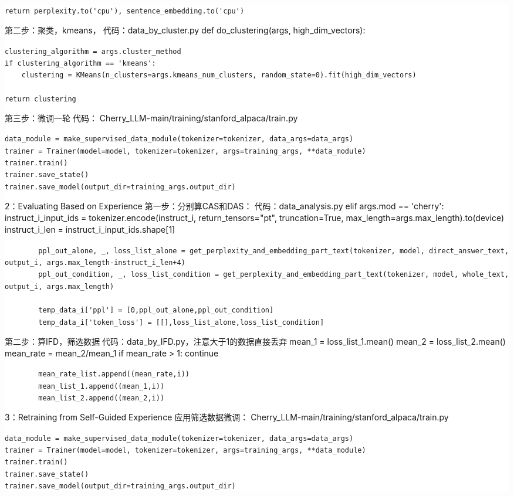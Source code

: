     return perplexity.to('cpu'), sentence_embedding.to('cpu')
第二步：聚类，kmeans，
代码：data_by_cluster.py
def do_clustering(args, high_dim_vectors):

    clustering_algorithm = args.cluster_method
    if clustering_algorithm == 'kmeans':
        clustering = KMeans(n_clusters=args.kmeans_num_clusters, random_state=0).fit(high_dim_vectors)
    
    return clustering
第三步：微调一轮
代码：
Cherry_LLM-main/training/stanford_alpaca/train.py

    data_module = make_supervised_data_module(tokenizer=tokenizer, data_args=data_args)
    trainer = Trainer(model=model, tokenizer=tokenizer, args=training_args, **data_module)
    trainer.train()
    trainer.save_state()
    trainer.save_model(output_dir=training_args.output_dir)
2：Evaluating Based on Experience
第一步：分别算CAS和DAS：
代码：data_analysis.py
        elif args.mod == 'cherry':
            instruct_i_input_ids = tokenizer.encode(instruct_i, return_tensors="pt", truncation=True, max_length=args.max_length).to(device)
            instruct_i_len = instruct_i_input_ids.shape[1] 
        
            ppl_out_alone, _, loss_list_alone = get_perplexity_and_embedding_part_text(tokenizer, model, direct_answer_text, output_i, args.max_length-instruct_i_len+4)
            ppl_out_condition, _, loss_list_condition = get_perplexity_and_embedding_part_text(tokenizer, model, whole_text, output_i, args.max_length)

            temp_data_i['ppl'] = [0,ppl_out_alone,ppl_out_condition]
            temp_data_i['token_loss'] = [[],loss_list_alone,loss_list_condition]
第二步：算IFD，筛选数据
代码：data_by_IFD.py，注意大于1的数据直接丢弃
            mean_1 = loss_list_1.mean()
            mean_2 = loss_list_2.mean()
            mean_rate = mean_2/mean_1
            if mean_rate > 1: 
                continue

            mean_rate_list.append((mean_rate,i))
            mean_list_1.append((mean_1,i))
            mean_list_2.append((mean_2,i))
3：Retraining from Self-Guided Experience
应用筛选数据微调：
Cherry_LLM-main/training/stanford_alpaca/train.py

    data_module = make_supervised_data_module(tokenizer=tokenizer, data_args=data_args)
    trainer = Trainer(model=model, tokenizer=tokenizer, args=training_args, **data_module)
    trainer.train()
    trainer.save_state()
    trainer.save_model(output_dir=training_args.output_dir)
